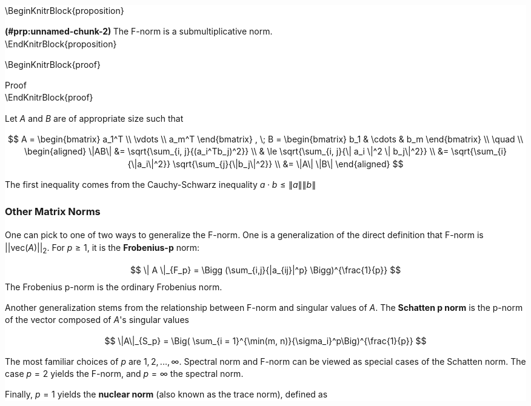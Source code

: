 
\BeginKnitrBlock{proposition}<div class="proposition"><span class="proposition" id="prp:unnamed-chunk-2"><strong>(\#prp:unnamed-chunk-2) </strong></span>The F-norm is a submultiplicative norm. </div>\EndKnitrBlock{proposition}

\BeginKnitrBlock{proof}<div class="proof">Proof</div>\EndKnitrBlock{proof}

Let $A$ and $B$ are of appropriate size such that

$$
A = 
\begin{bmatrix}
a_1^T \\
\vdots \\
a_m^T
\end{bmatrix}
, \;
B = 
\begin{bmatrix}
b_1 & \cdots & b_m
\end{bmatrix} 
\\
\quad \\
\begin{aligned}
\|AB\| &= \sqrt{\sum_{i, j}{(a_i^Tb_j)^2}} \\
& \le \sqrt{\sum_{i, j}{\| a_i \|^2 \| b_j\|^2}} \\
&= \sqrt{\sum_{i}{\|a_i\|^2}} \sqrt{\sum_{j}{\|b_j\|^2}} \\
&= \|A\| \|B\|
\end{aligned}
$$

The first inequality comes from the Cauchy-Schwarz inequality $a \cdot b \le \|a\| \|b\|$

### Other Matrix Norms 

One can pick to one of two ways to generalize the F-norm. One is a generalization of the direct definition that F-norm is $||\text{vec}(A)||_2$. For $p \ge 1$,  it is the **Frobenius-p** norm:  

$$
\| A \|_{F_p} = \Bigg (\sum_{i,j}{|a_{ij}|^p} \Bigg)^{\frac{1}{p}}
$$
The Frobenius p-norm is the ordinary Frobenius norm. 

Another generalization stems from the relationship between F-norm and singular values of $A$. The **Schatten p norm**  is the p-norm of the vector composed of $A$'s singular values

$$
\|A\|_{S_p} = \Big( \sum_{i = 1}^{\min(m, n)}{\sigma_i}^p\Big)^{\frac{1}{p}}
$$

The most familiar choices of $p$ are $1, 2, ..., \infty$. Spectral norm and F-norm can be viewed as special cases of the Schatten norm. The case $p = 2$ yields the F-norm, and $p = \infty$ the spectral norm. 

Finally, $p = 1$ yields the **nuclear norm** (also known as the trace norm), defined as 
